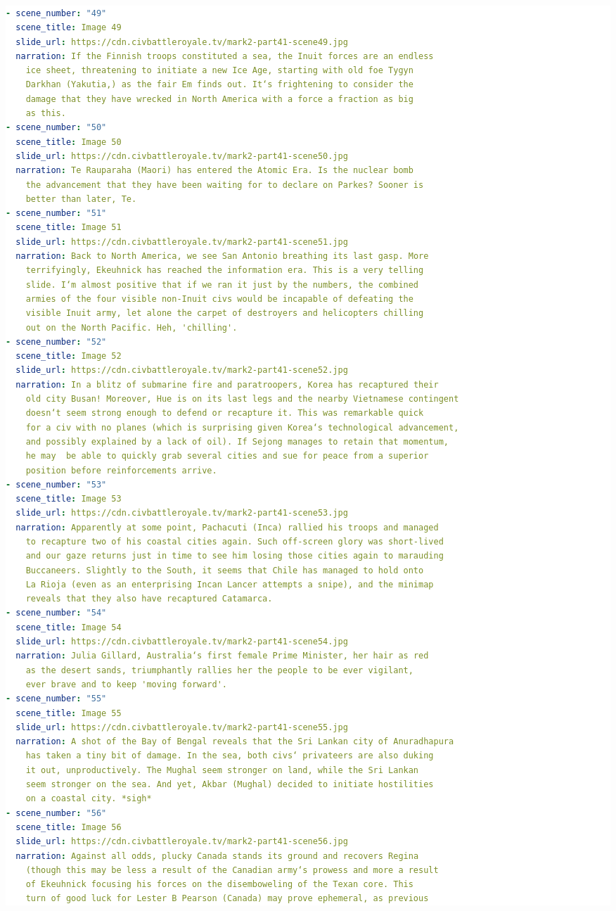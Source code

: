 ```yaml
- scene_number: "49"
  scene_title: Image 49
  slide_url: https://cdn.civbattleroyale.tv/mark2-part41-scene49.jpg
  narration: If the Finnish troops constituted a sea, the Inuit forces are an endless
    ice sheet, threatening to initiate a new Ice Age, starting with old foe Tygyn
    Darkhan (Yakutia,) as the fair Em finds out. It‘s frightening to consider the
    damage that they have wrecked in North America with a force a fraction as big
    as this.
- scene_number: "50"
  scene_title: Image 50
  slide_url: https://cdn.civbattleroyale.tv/mark2-part41-scene50.jpg
  narration: Te Rauparaha (Maori) has entered the Atomic Era. Is the nuclear bomb
    the advancement that they have been waiting for to declare on Parkes? Sooner is
    better than later, Te.
- scene_number: "51"
  scene_title: Image 51
  slide_url: https://cdn.civbattleroyale.tv/mark2-part41-scene51.jpg
  narration: Back to North America, we see San Antonio breathing its last gasp. More
    terrifyingly, Ekeuhnick has reached the information era. This is a very telling
    slide. I‘m almost positive that if we ran it just by the numbers, the combined
    armies of the four visible non-Inuit civs would be incapable of defeating the
    visible Inuit army, let alone the carpet of destroyers and helicopters chilling
    out on the North Pacific. Heh, 'chilling'.
- scene_number: "52"
  scene_title: Image 52
  slide_url: https://cdn.civbattleroyale.tv/mark2-part41-scene52.jpg
  narration: In a blitz of submarine fire and paratroopers, Korea has recaptured their
    old city Busan! Moreover, Hue is on its last legs and the nearby Vietnamese contingent
    doesn‘t seem strong enough to defend or recapture it. This was remarkable quick
    for a civ with no planes (which is surprising given Korea‘s technological advancement,
    and possibly explained by a lack of oil). If Sejong manages to retain that momentum,
    he may  be able to quickly grab several cities and sue for peace from a superior
    position before reinforcements arrive.
- scene_number: "53"
  scene_title: Image 53
  slide_url: https://cdn.civbattleroyale.tv/mark2-part41-scene53.jpg
  narration: Apparently at some point, Pachacuti (Inca) rallied his troops and managed
    to recapture two of his coastal cities again. Such off-screen glory was short-lived
    and our gaze returns just in time to see him losing those cities again to marauding
    Buccaneers. Slightly to the South, it seems that Chile has managed to hold onto
    La Rioja (even as an enterprising Incan Lancer attempts a snipe), and the minimap
    reveals that they also have recaptured Catamarca.
- scene_number: "54"
  scene_title: Image 54
  slide_url: https://cdn.civbattleroyale.tv/mark2-part41-scene54.jpg
  narration: Julia Gillard, Australia‘s first female Prime Minister, her hair as red
    as the desert sands, triumphantly rallies her the people to be ever vigilant,
    ever brave and to keep 'moving forward'.
- scene_number: "55"
  scene_title: Image 55
  slide_url: https://cdn.civbattleroyale.tv/mark2-part41-scene55.jpg
  narration: A shot of the Bay of Bengal reveals that the Sri Lankan city of Anuradhapura
    has taken a tiny bit of damage. In the sea, both civs‘ privateers are also duking
    it out, unproductively. The Mughal seem stronger on land, while the Sri Lankan
    seem stronger on the sea. And yet, Akbar (Mughal) decided to initiate hostilities
    on a coastal city. *sigh*
- scene_number: "56"
  scene_title: Image 56
  slide_url: https://cdn.civbattleroyale.tv/mark2-part41-scene56.jpg
  narration: Against all odds, plucky Canada stands its ground and recovers Regina
    (though this may be less a result of the Canadian army‘s prowess and more a result
    of Ekeuhnick focusing his forces on the disemboweling of the Texan core. This
    turn of good luck for Lester B Pearson (Canada) may prove ephemeral, as previous
```